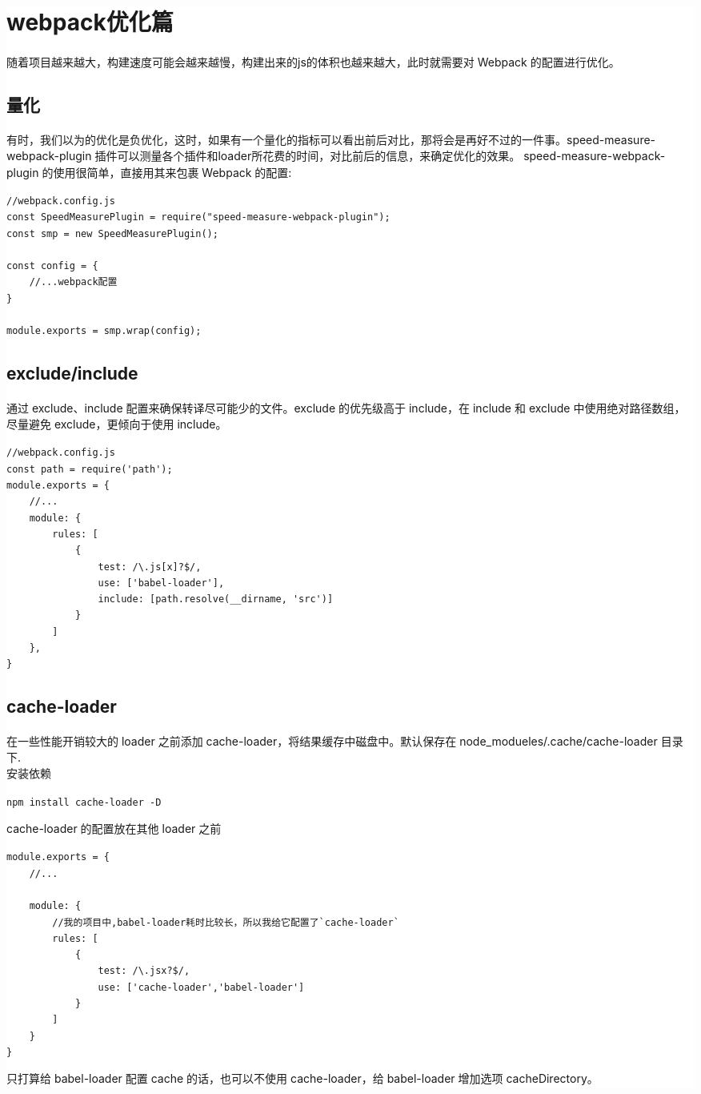 # webpack优化篇
随着项目越来越大，构建速度可能会越来越慢，构建出来的js的体积也越来越大，此时就需要对 Webpack 的配置进行优化。
## 量化
有时，我们以为的优化是负优化，这时，如果有一个量化的指标可以看出前后对比，那将会是再好不过的一件事。speed-measure-webpack-plugin 插件可以测量各个插件和loader所花费的时间，对比前后的信息，来确定优化的效果。
speed-measure-webpack-plugin 的使用很简单，直接用其来包裹 Webpack 的配置:
``` 
//webpack.config.js
const SpeedMeasurePlugin = require("speed-measure-webpack-plugin");
const smp = new SpeedMeasurePlugin();

const config = {
    //...webpack配置
}

module.exports = smp.wrap(config);
```
## exclude/include
通过 exclude、include 配置来确保转译尽可能少的文件。exclude 的优先级高于 include，在 include 和 exclude 中使用绝对路径数组，尽量避免 exclude，更倾向于使用 include。
``` 
//webpack.config.js
const path = require('path');
module.exports = {
    //...
    module: {
        rules: [
            {
                test: /\.js[x]?$/,
                use: ['babel-loader'],
                include: [path.resolve(__dirname, 'src')]
            }
        ]
    },
}
```
## cache-loader
在一些性能开销较大的 loader 之前添加 cache-loader，将结果缓存中磁盘中。默认保存在 node_modueles/.cache/cache-loader 目录下.  
安装依赖
``` 
npm install cache-loader -D
```
cache-loader 的配置放在其他 loader 之前
``` 
module.exports = {
    //...
    
    module: {
        //我的项目中,babel-loader耗时比较长，所以我给它配置了`cache-loader`
        rules: [
            {
                test: /\.jsx?$/,
                use: ['cache-loader','babel-loader']
            }
        ]
    }
}
```
只打算给 babel-loader 配置 cache 的话，也可以不使用 cache-loader，给 babel-loader 增加选项 cacheDirectory。
